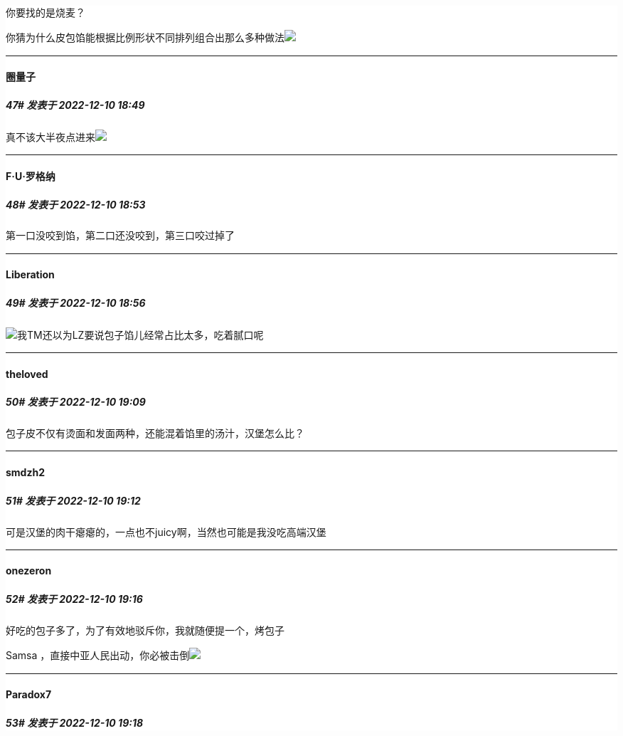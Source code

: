你要找的是烧麦？

你猜为什么皮包馅能根据比例形状不同排列组合出那么多种做法<img src="https://static.saraba1st.com/image/smiley/face2017/037.png" referrerpolicy="no-referrer">

*****

####  圈量子  
##### 47#       发表于 2022-12-10 18:49

真不该大半夜点进来<img src="https://static.saraba1st.com/image/smiley/face2017/118.png" referrerpolicy="no-referrer">

*****

####  F·U·罗格纳  
##### 48#       发表于 2022-12-10 18:53

第一口没咬到馅，第二口还没咬到，第三口咬过掉了

*****

####  Liberation  
##### 49#       发表于 2022-12-10 18:56

<img src="https://static.saraba1st.com/image/smiley/face2017/095.png" referrerpolicy="no-referrer">我TM还以为LZ要说包子馅儿经常占比太多，吃着腻口呢

*****

####  theloved  
##### 50#       发表于 2022-12-10 19:09

包子皮不仅有烫面和发面两种，还能混着馅里的汤汁，汉堡怎么比？

*****

####  smdzh2  
##### 51#       发表于 2022-12-10 19:12

可是汉堡的肉干瘪瘪的，一点也不juicy啊，当然也可能是我没吃高端汉堡

*****

####  onezeron  
##### 52#       发表于 2022-12-10 19:16

好吃的包子多了，为了有效地驳斥你，我就随便提一个，烤包子

Samsa ，直接中亚人民出动，你必被击倒<img src="https://static.saraba1st.com/image/smiley/face2017/067.png" referrerpolicy="no-referrer">

*****

####  Paradox7  
##### 53#       发表于 2022-12-10 19:18

